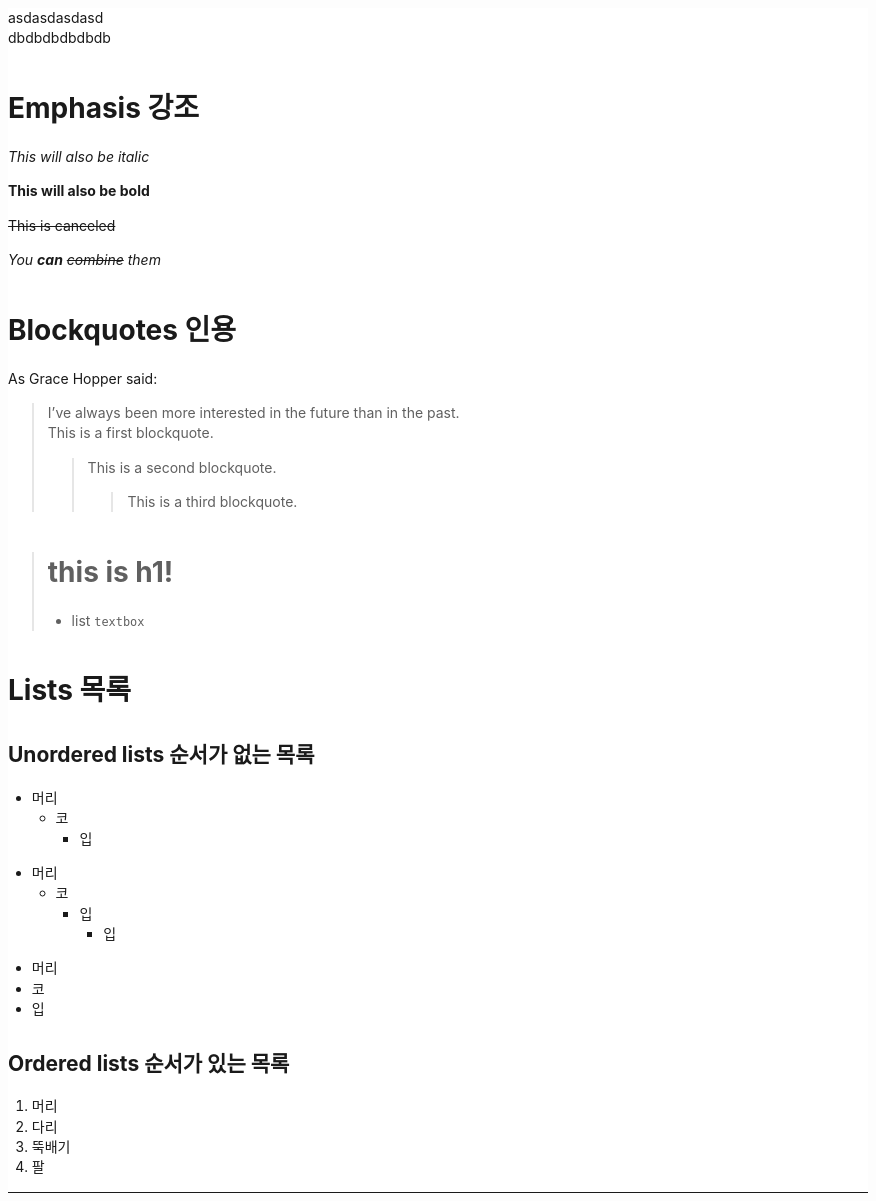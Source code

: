asdasdasdasd <br>
dbdbdbdbdbdb


# Emphasis 강조

_This will also be italic_

**This will also be bold**

~~This is canceled~~

_You **can** ~~combine~~ them_


# Blockquotes 인용

As Grace Hopper said:
> I’ve always been more interested in the future than in the past.    
> This is a first blockquote.
> > This is a second blockquote.
> > > This is a third blockquote.

> # this is h1!
> * list
> `textbox`

# Lists 목록

## Unordered lists 순서가 없는 목록
* 머리
  * 코
    * 입
      

+ 머리
  + 코
    + 입
      * 입

- 머리
- 코
- 입

## Ordered lists 순서가 있는 목록

1. 머리
2. 다리
3. 뚝배기
5. 팔 

--- 
